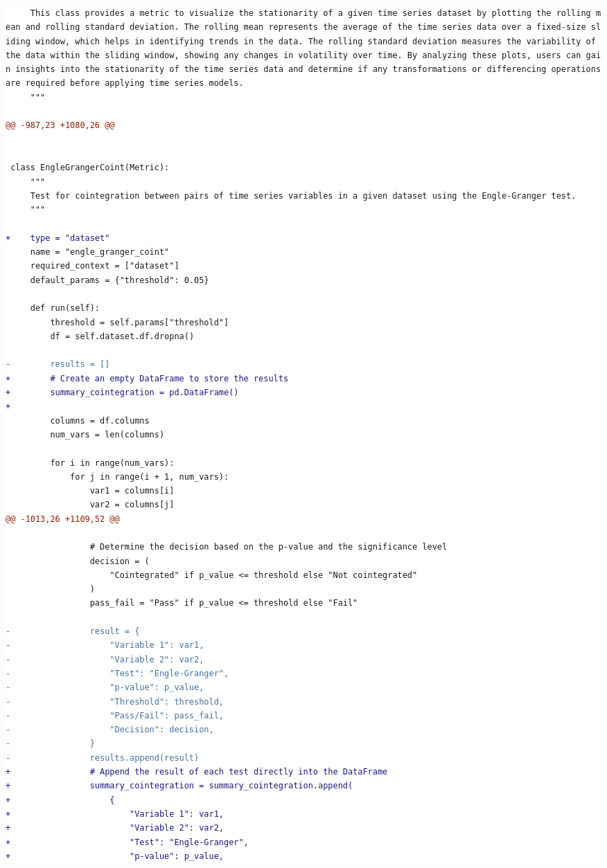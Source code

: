 ```diff
     This class provides a metric to visualize the stationarity of a given time series dataset by plotting the rolling mean and rolling standard deviation. The rolling mean represents the average of the time series data over a fixed-size sliding window, which helps in identifying trends in the data. The rolling standard deviation measures the variability of the data within the sliding window, showing any changes in volatility over time. By analyzing these plots, users can gain insights into the stationarity of the time series data and determine if any transformations or differencing operations are required before applying time series models.
     """
 
@@ -987,23 +1080,26 @@
 
 
 class EngleGrangerCoint(Metric):
     """
     Test for cointegration between pairs of time series variables in a given dataset using the Engle-Granger test.
     """
 
+    type = "dataset"
     name = "engle_granger_coint"
     required_context = ["dataset"]
     default_params = {"threshold": 0.05}
 
     def run(self):
         threshold = self.params["threshold"]
         df = self.dataset.df.dropna()
 
-        results = []
+        # Create an empty DataFrame to store the results
+        summary_cointegration = pd.DataFrame()
+
         columns = df.columns
         num_vars = len(columns)
 
         for i in range(num_vars):
             for j in range(i + 1, num_vars):
                 var1 = columns[i]
                 var2 = columns[j]
@@ -1013,26 +1109,52 @@
 
                 # Determine the decision based on the p-value and the significance level
                 decision = (
                     "Cointegrated" if p_value <= threshold else "Not cointegrated"
                 )
                 pass_fail = "Pass" if p_value <= threshold else "Fail"
 
-                result = {
-                    "Variable 1": var1,
-                    "Variable 2": var2,
-                    "Test": "Engle-Granger",
-                    "p-value": p_value,
-                    "Threshold": threshold,
-                    "Pass/Fail": pass_fail,
-                    "Decision": decision,
-                }
-                results.append(result)
+                # Append the result of each test directly into the DataFrame
+                summary_cointegration = summary_cointegration.append(
+                    {
+                        "Variable 1": var1,
+                        "Variable 2": var2,
+                        "Test": "Engle-Granger",
+                        "p-value": p_value,
```